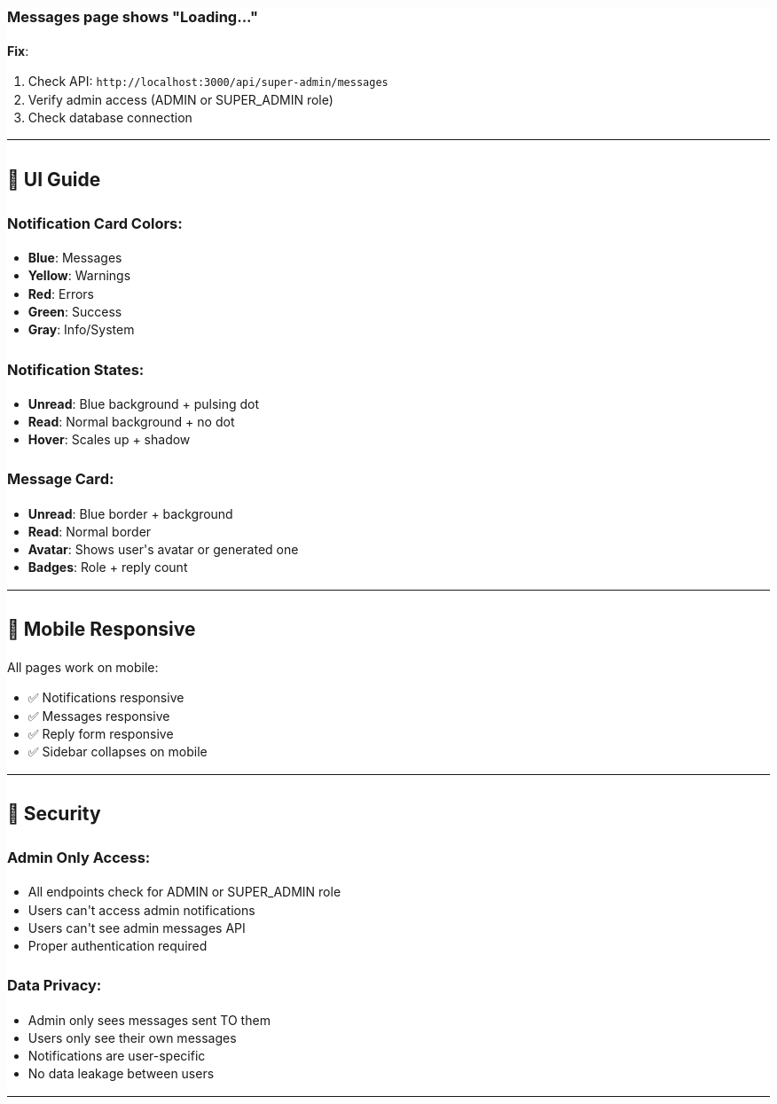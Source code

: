 ### Messages page shows "Loading..."
**Fix**:
1. Check API: `http://localhost:3000/api/super-admin/messages`
2. Verify admin access (ADMIN or SUPER_ADMIN role)
3. Check database connection

---

## 🎨 UI Guide

### Notification Card Colors:
- **Blue**: Messages
- **Yellow**: Warnings
- **Red**: Errors
- **Green**: Success
- **Gray**: Info/System

### Notification States:
- **Unread**: Blue background + pulsing dot
- **Read**: Normal background + no dot
- **Hover**: Scales up + shadow

### Message Card:
- **Unread**: Blue border + background
- **Read**: Normal border
- **Avatar**: Shows user's avatar or generated one
- **Badges**: Role + reply count

---

## 📱 Mobile Responsive

All pages work on mobile:
- ✅ Notifications responsive
- ✅ Messages responsive
- ✅ Reply form responsive
- ✅ Sidebar collapses on mobile

---

## 🔐 Security

### Admin Only Access:
- All endpoints check for ADMIN or SUPER_ADMIN role
- Users can't access admin notifications
- Users can't see admin messages API
- Proper authentication required

### Data Privacy:
- Admin only sees messages sent TO them
- Users only see their own messages
- Notifications are user-specific
- No data leakage between users

---
